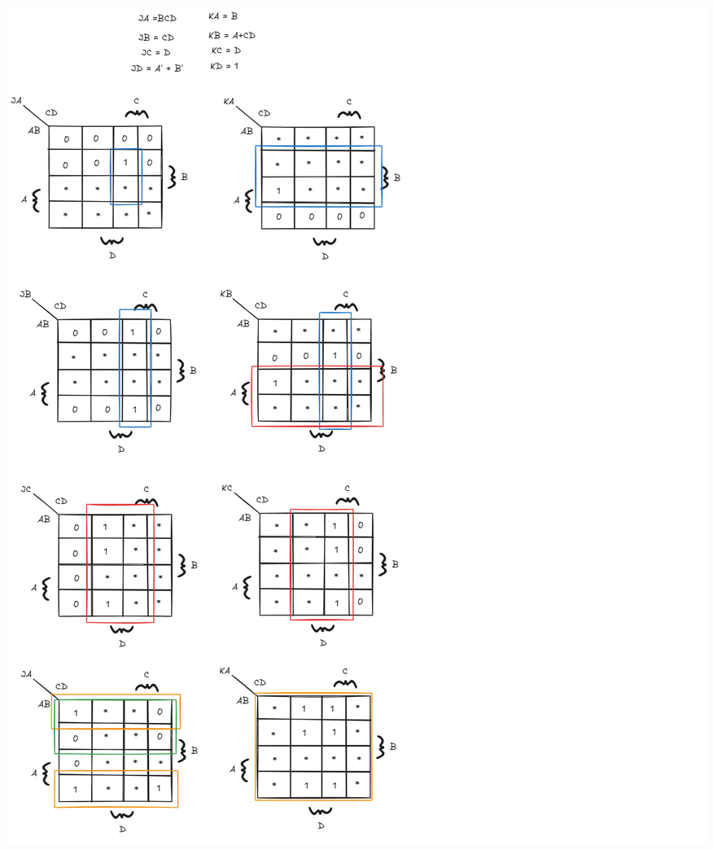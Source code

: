 ![Mapas de Karnaugh](https://github.com/Samashoas/P3_ORGA_G4/blob/main/Imagenes%20Reporte%20P3/Untitled-2025-02-28-2006.png?raw=true)
